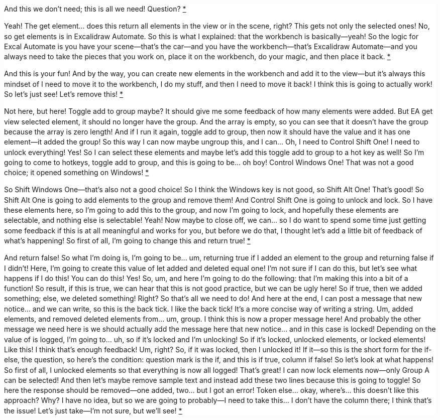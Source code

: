 And this we don’t need; this is all we need! Question? [* ](https://youtu.be/uOic5TLcoGE?t=4319)

Yeah! The get element... does this return all elements in the view or in the scene, right? This gets not only the selected ones! No, so get elements is in Excalidraw Automate. So this is what I explained: that the workbench is basically—yeah! So the logic for Excal Automate is you have your scene—that’s the car—and you have the workbench—that’s Excalidraw Automate—and you always need to take the pieces that you work on, place it on the workbench, do your magic, and then place it back. [* ](https://youtu.be/uOic5TLcoGE?t=4335)

And this is your fun! And by the way, you can create new elements in the workbench and add it to the view—but it’s always this mindset of I need to move it to the workbench, I do my stuff, and then I need to move it back! I think this is going to actually work! So let’s just see! Let’s remove this! [* ](https://youtu.be/uOic5TLcoGE?t=4350)

Not here, but here! Toggle add to group maybe? It should give me some feedback of how many elements were added. But EA get view selected element, it should no longer have the group. And the array is empty, so you can see that it doesn’t have the group because the array is zero length! And if I run it again, toggle add to group, then now it should have the value and it has one element—it added the group! So this way I can now maybe ungroup this, and I can... Oh, I need to Control Shift One! I need to unlock everything! Yes! So I can select these elements and maybe let’s add this toggle add to group to a hot key as well! So I’m going to come to hotkeys, toggle add to group, and this is going to be... oh boy! Control Windows One! That was not a good choice; it opened something on Windows! [* ](https://youtu.be/uOic5TLcoGE?t=4470)

So Shift Windows One—that’s also not a good choice! So I think the Windows key is not good, so Shift Alt One! That’s good! So Shift Alt One is going to add elements to the group and remove them! And Control Shift One is going to unlock and lock. So I have these elements here, so I’m going to add this to the group, and now I’m going to lock, and hopefully these elements are selectable, and nothing else is selectable! Yeah! Now maybe to close off, we can... so I do want to spend some time just getting some feedback if this is at all meaningful and works for you, but before we do that, I thought let’s add a little bit of feedback of what’s happening! So first of all, I’m going to change this and return true! [* ](https://youtu.be/uOic5TLcoGE?t=4500)

And return false! So what I’m doing is, I’m going to be... um, returning true if I added an element to the group and returning false if I didn’t! Here, I’m going to create this value of let added and deleted equal one! I’m not sure if I can do this, but let’s see what happens if I do this! You can do this! Yes! So, um, and here I’m going to do the following: that I’m making this into a bit of a function! So result, if this is true, we can hear that this is not good practice, but we can be ugly here! So if true, then we added something; else, we deleted something! Right? So that’s all we need to do! And here at the end, I can post a message that new notice... and we can write, so this is the back tick. I like the back tick! It’s a more concise way of writing a string. Um, added elements, and removed deleted elements from... um, group. I think this is now a proper message here! And probably the other message we need here is we should actually add the message here that new notice... and in this case is locked! Depending on the value of is logged, I’m going to... uh, so if it’s locked and I’m unlocking! So if it’s locked, unlocked elements, or locked elements! Like this! I think that’s enough feedback! Um, right? So, if it was locked, then I unlocked it! If it—so this is the short form for the if-else, the question, so here’s the condition: question mark is the if, and this is if true, column if false! So let’s look at what happens! So first of all, I unlocked elements so that everything is now all logged! That’s great! I can now lock elements now—only Group A can be selected! And then let’s maybe remove sample text and instead add these two lines because this is going to toggle! So here the response should be removed—one added, two... but I got an error! Token else... okay, where’s... this doesn’t like this approach? Why? I have no idea, but so we are going to probably—I need to take this... I don’t have the column there; I think that’s the issue! Let’s just take—I’m not sure, but we’ll see! [* ](https://youtu.be/uOic5TLcoGE?t=4852)
